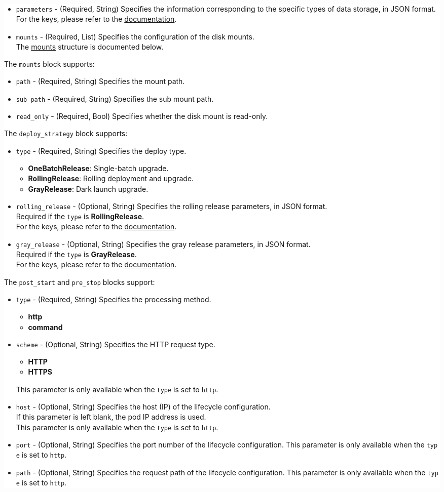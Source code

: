 * `parameters` - (Required, String) Specifies the information corresponding to the specific types of data storage,
  in JSON format.  
  For the keys, please refer to the [documentation](https://support.huaweicloud.com/intl/en-us/api-servicestage/servicestage_06_0076.html#servicestage_06_0076__table16441247172510).

* `mounts` - (Required, List) Specifies the configuration of the disk mounts.  
  The [mounts](#servicestage_v3_component_storage_mounts) structure is documented below.

<a name="servicestage_v3_component_storage_mounts"></a>
The `mounts` block supports:

* `path` - (Required, String) Specifies the mount path.

* `sub_path` - (Required, String) Specifies the sub mount path.

* `read_only` - (Required, Bool) Specifies whether the disk mount is read-only.

<a name="servicestage_v3_component_deploy_strategy"></a>
The `deploy_strategy` block supports:

* `type` - (Required, String) Specifies the deploy type.
  + **OneBatchRelease**: Single-batch upgrade.
  + **RollingRelease**: Rolling deployment and upgrade.
  + **GrayRelease**: Dark launch upgrade.

* `rolling_release` - (Optional, String) Specifies the rolling release parameters, in JSON format.  
  Required if the `type` is **RollingRelease**.  
  For the keys, please refer to the [documentation](https://support.huaweicloud.com/intl/en-us/api-servicestage/servicestage_06_0076.html#servicestage_06_0076__table4696103920).

* `gray_release` - (Optional, String) Specifies the gray release parameters, in JSON format.  
  Required if the `type` is **GrayRelease**.  
  For the keys, please refer to the [documentation](https://support.huaweicloud.com/intl/en-us/api-servicestage/servicestage_06_0076.html#servicestage_06_0076__table888818707).

<a name="servicestage_v3_component_lifecycle"></a>
The `post_start` and `pre_stop` blocks support:

* `type` - (Required, String) Specifies the processing method.
  + **http**
  + **command**

* `scheme` - (Optional, String) Specifies the HTTP request type.
  + **HTTP**
  + **HTTPS**

  This parameter is only available when the `type` is set to `http`.

* `host` - (Optional, String) Specifies the host (IP) of the lifecycle configuration.  
  If this parameter is left blank, the pod IP address is used.  
  This parameter is only available when the `type` is set to `http`.

* `port` - (Optional, String) Specifies the port number of the lifecycle configuration.
  This parameter is only available when the `type` is set to `http`.

* `path` - (Optional, String) Specifies the request path of the lifecycle configuration.
  This parameter is only available when the `type` is set to `http`.
